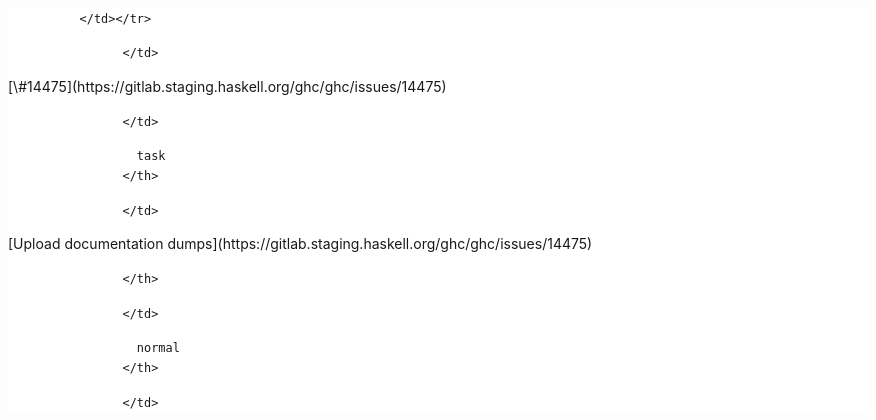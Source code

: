                 
              </td></tr>
<tr><td>
                
                  
                    </td>
<th>[\#14475](https://gitlab.staging.haskell.org/ghc/ghc/issues/14475)</th>
<td>
                    
                  
                
                  
                    
                    </td>
<th>
                      
                      
                      
                      
                      
                      
                      
                      
                      task
                    </th>
<td>
                  
                
                  
                    
                    </td>
<th>
                      [Upload documentation dumps](https://gitlab.staging.haskell.org/ghc/ghc/issues/14475)
                      
                      
                      
                      
                      
                      
                      
                      
                    </th>
<td>
                  
                
                  
                    
                    </td>
<th>
                      
                      
                      
                      
                      
                      
                      
                      
                      normal
                    </th>
<td>
                  
                
                  
                    
                    </td>
<th>
                      
                      
                      
                      
                      
                      
                      
                      